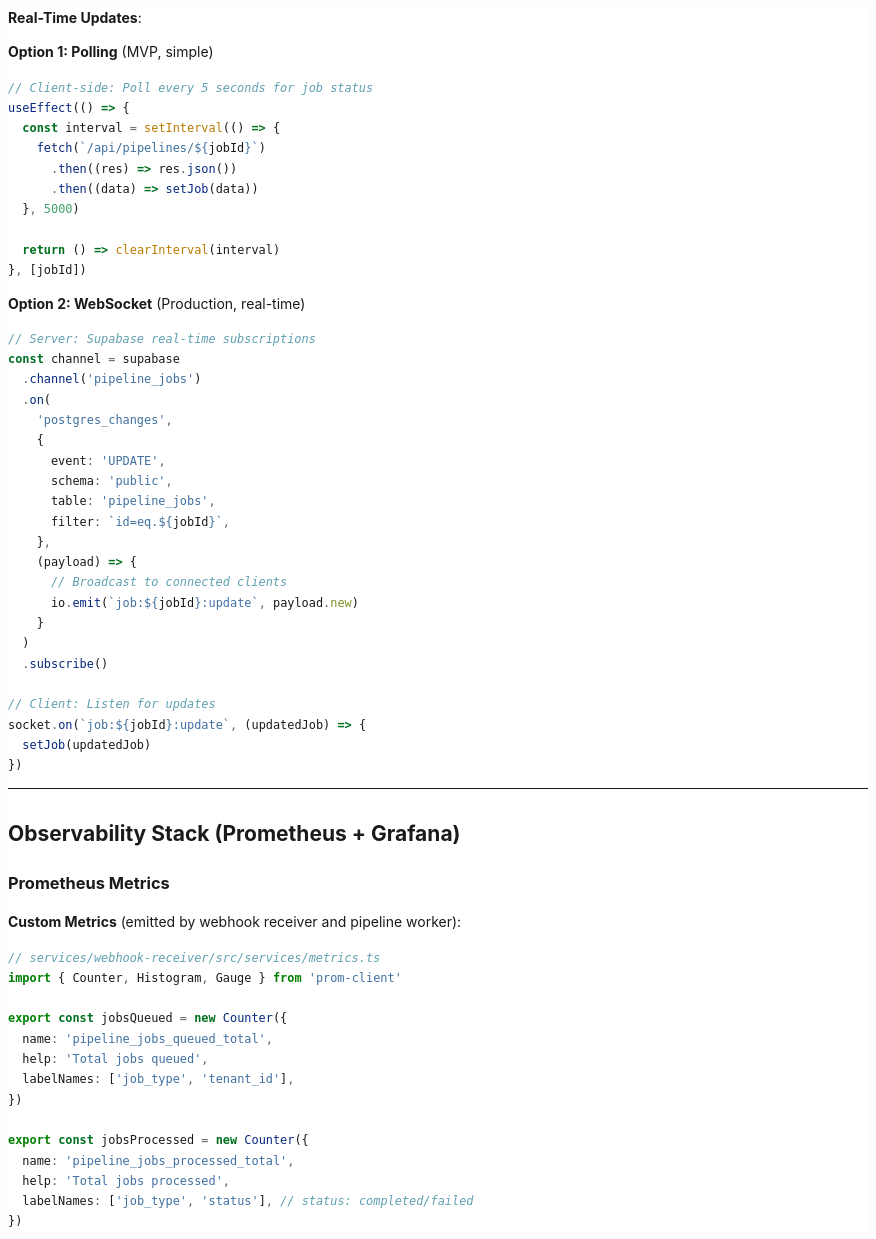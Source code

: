 **Real-Time Updates**:

**Option 1: Polling** (MVP, simple)

```typescript
// Client-side: Poll every 5 seconds for job status
useEffect(() => {
  const interval = setInterval(() => {
    fetch(`/api/pipelines/${jobId}`)
      .then((res) => res.json())
      .then((data) => setJob(data))
  }, 5000)

  return () => clearInterval(interval)
}, [jobId])
```

**Option 2: WebSocket** (Production, real-time)

```typescript
// Server: Supabase real-time subscriptions
const channel = supabase
  .channel('pipeline_jobs')
  .on(
    'postgres_changes',
    {
      event: 'UPDATE',
      schema: 'public',
      table: 'pipeline_jobs',
      filter: `id=eq.${jobId}`,
    },
    (payload) => {
      // Broadcast to connected clients
      io.emit(`job:${jobId}:update`, payload.new)
    }
  )
  .subscribe()

// Client: Listen for updates
socket.on(`job:${jobId}:update`, (updatedJob) => {
  setJob(updatedJob)
})
```

---

## Observability Stack (Prometheus + Grafana)

### Prometheus Metrics

**Custom Metrics** (emitted by webhook receiver and pipeline worker):

```typescript
// services/webhook-receiver/src/services/metrics.ts
import { Counter, Histogram, Gauge } from 'prom-client'

export const jobsQueued = new Counter({
  name: 'pipeline_jobs_queued_total',
  help: 'Total jobs queued',
  labelNames: ['job_type', 'tenant_id'],
})

export const jobsProcessed = new Counter({
  name: 'pipeline_jobs_processed_total',
  help: 'Total jobs processed',
  labelNames: ['job_type', 'status'], // status: completed/failed
})
```